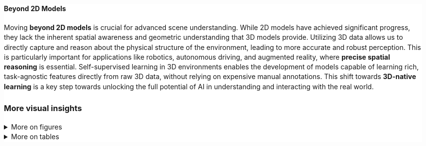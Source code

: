 #### Beyond 2D Models
Moving **beyond 2D models** is crucial for advanced scene understanding. While 2D models have achieved significant progress, they lack the inherent spatial awareness and geometric understanding that 3D models provide. Utilizing 3D data allows us to directly capture and reason about the physical structure of the environment, leading to more accurate and robust perception. This is particularly important for applications like robotics, autonomous driving, and augmented reality, where **precise spatial reasoning** is essential. Self-supervised learning in 3D environments enables the development of models capable of learning rich, task-agnostic features directly from raw 3D data, without relying on expensive manual annotations. This shift towards **3D-native learning** is a key step towards unlocking the full potential of AI in understanding and interacting with the real world.


### More visual insights

<details><summary>More on figures
</summary></details>




<details>
<summary>More on tables
</summary>


{{< table-caption >}}
<table class="ltx_tabular ltx_centering ltx_guessed_headers ltx_align_middle" id="S5.T2.2">
<tbody class="ltx_tbody">
<tr class="ltx_tr" id="S5.T2.2.1.1">
<th class="ltx_td ltx_th ltx_th_row ltx_border_tt" id="S5.T2.2.1.1.1" style="padding-left:7.5pt;padding-right:7.5pt;"></th>
<th class="ltx_td ltx_th ltx_th_row ltx_border_tt" id="S5.T2.2.1.1.2" style="padding-left:7.5pt;padding-right:7.5pt;"></th>
<td class="ltx_td ltx_align_center ltx_border_tt" id="S5.T2.2.1.1.3" style="padding-left:7.5pt;padding-right:7.5pt;"><span class="ltx_text" id="S5.T2.2.1.1.3.1" style="font-size:90%;">BB</span></td>
<td class="ltx_td ltx_align_center ltx_border_tt" id="S5.T2.2.1.1.4" style="padding-left:7.5pt;padding-right:7.5pt;"><span class="ltx_text" id="S5.T2.2.1.1.4.1" style="font-size:90%;">ScN</span></td>
<td class="ltx_td ltx_align_center ltx_border_tt" id="S5.T2.2.1.1.5" style="padding-left:7.5pt;padding-right:7.5pt;"><span class="ltx_text" id="S5.T2.2.1.1.5.1" style="font-size:90%;">ScN200</span></td>
<td class="ltx_td ltx_align_center ltx_border_tt" id="S5.T2.2.1.1.6" style="padding-left:7.5pt;padding-right:7.5pt;"><span class="ltx_text" id="S5.T2.2.1.1.6.1" style="font-size:90%;">S3DIS</span></td>
</tr>
<tr class="ltx_tr" id="S5.T2.2.2.2">
<th class="ltx_td ltx_th ltx_th_row ltx_border_t" id="S5.T2.2.2.2.1" style="padding-left:7.5pt;padding-right:7.5pt;"></th>
<th class="ltx_td ltx_th ltx_th_row ltx_border_t" id="S5.T2.2.2.2.2" style="padding-left:7.5pt;padding-right:7.5pt;"></th>
<td class="ltx_td ltx_align_center ltx_border_t" id="S5.T2.2.2.2.3" style="background-color:#EBEBEB;padding-left:7.5pt;padding-right:7.5pt;"><span class="ltx_text" id="S5.T2.2.2.2.3.1" style="font-size:80%;color:#646464;background-color:#EBEBEB;">SR-UNet</span></td>
<td class="ltx_td ltx_align_center ltx_border_t" id="S5.T2.2.2.2.4" style="background-color:#EBEBEB;padding-left:7.5pt;padding-right:7.5pt;"><span class="ltx_text" id="S5.T2.2.2.2.4.1" style="font-size:90%;color:#646464;background-color:#EBEBEB;">56.9</span></td>
<td class="ltx_td ltx_align_center ltx_border_t" id="S5.T2.2.2.2.5" style="background-color:#EBEBEB;padding-left:7.5pt;padding-right:7.5pt;"><span class="ltx_text" id="S5.T2.2.2.2.5.1" style="font-size:90%;color:#646464;background-color:#EBEBEB;">24.5</span></td>
<td class="ltx_td ltx_align_center ltx_border_t" id="S5.T2.2.2.2.6" style="background-color:#EBEBEB;padding-left:7.5pt;padding-right:7.5pt;"><span class="ltx_text" id="S5.T2.2.2.2.6.1" style="font-size:90%;color:#646464;background-color:#EBEBEB;">59.3</span></td>
</tr>
<tr class="ltx_tr" id="S5.T2.2.3.3">
<th class="ltx_td ltx_th ltx_th_row" id="S5.T2.2.3.3.1" style="padding-left:7.5pt;padding-right:7.5pt;"></th>